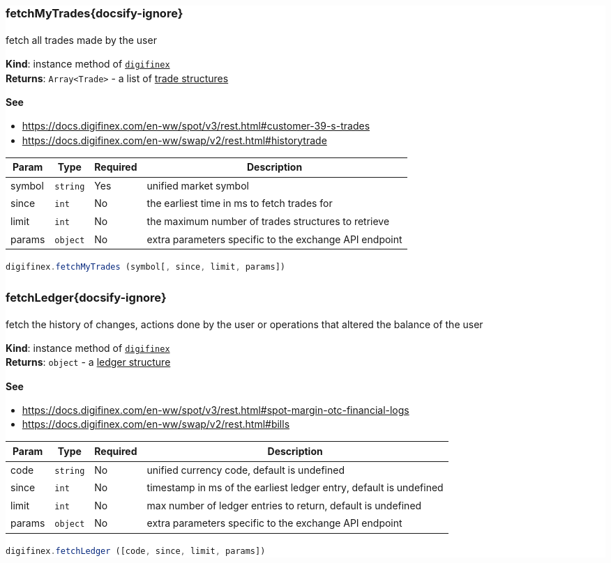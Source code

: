 
<a name="fetchMyTrades" id="fetchmytrades"></a>

### fetchMyTrades{docsify-ignore}
fetch all trades made by the user

**Kind**: instance method of [<code>digifinex</code>](#digifinex)  
**Returns**: <code>Array&lt;Trade&gt;</code> - a list of [trade structures](https://docs.ccxt.com/#/?id=trade-structure)

**See**

- https://docs.digifinex.com/en-ww/spot/v3/rest.html#customer-39-s-trades
- https://docs.digifinex.com/en-ww/swap/v2/rest.html#historytrade


| Param | Type | Required | Description |
| --- | --- | --- | --- |
| symbol | <code>string</code> | Yes | unified market symbol |
| since | <code>int</code> | No | the earliest time in ms to fetch trades for |
| limit | <code>int</code> | No | the maximum number of trades structures to retrieve |
| params | <code>object</code> | No | extra parameters specific to the exchange API endpoint |


```javascript
digifinex.fetchMyTrades (symbol[, since, limit, params])
```


<a name="fetchLedger" id="fetchledger"></a>

### fetchLedger{docsify-ignore}
fetch the history of changes, actions done by the user or operations that altered the balance of the user

**Kind**: instance method of [<code>digifinex</code>](#digifinex)  
**Returns**: <code>object</code> - a [ledger structure](https://docs.ccxt.com/#/?id=ledger)

**See**

- https://docs.digifinex.com/en-ww/spot/v3/rest.html#spot-margin-otc-financial-logs
- https://docs.digifinex.com/en-ww/swap/v2/rest.html#bills


| Param | Type | Required | Description |
| --- | --- | --- | --- |
| code | <code>string</code> | No | unified currency code, default is undefined |
| since | <code>int</code> | No | timestamp in ms of the earliest ledger entry, default is undefined |
| limit | <code>int</code> | No | max number of ledger entries to return, default is undefined |
| params | <code>object</code> | No | extra parameters specific to the exchange API endpoint |


```javascript
digifinex.fetchLedger ([code, since, limit, params])
```
